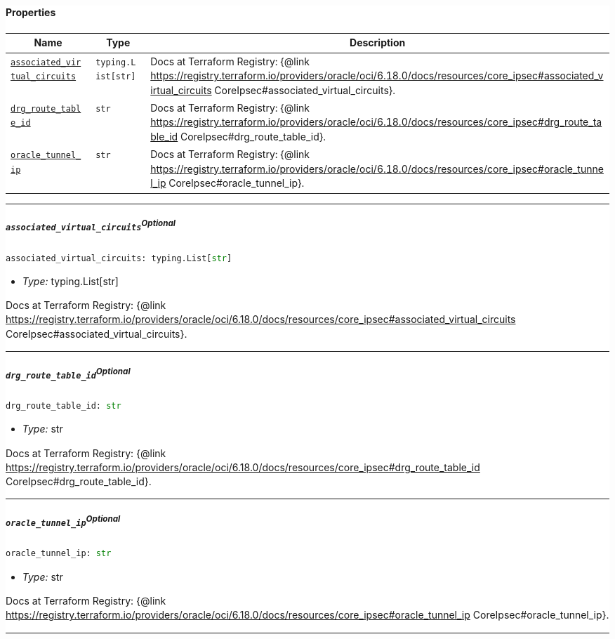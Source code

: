#### Properties <a name="Properties" id="Properties"></a>

| **Name** | **Type** | **Description** |
| --- | --- | --- |
| <code><a href="#rhizo-co-terraform-provider-oci.coreIpsec.CoreIpsecTunnelConfiguration.property.associatedVirtualCircuits">associated_virtual_circuits</a></code> | <code>typing.List[str]</code> | Docs at Terraform Registry: {@link https://registry.terraform.io/providers/oracle/oci/6.18.0/docs/resources/core_ipsec#associated_virtual_circuits CoreIpsec#associated_virtual_circuits}. |
| <code><a href="#rhizo-co-terraform-provider-oci.coreIpsec.CoreIpsecTunnelConfiguration.property.drgRouteTableId">drg_route_table_id</a></code> | <code>str</code> | Docs at Terraform Registry: {@link https://registry.terraform.io/providers/oracle/oci/6.18.0/docs/resources/core_ipsec#drg_route_table_id CoreIpsec#drg_route_table_id}. |
| <code><a href="#rhizo-co-terraform-provider-oci.coreIpsec.CoreIpsecTunnelConfiguration.property.oracleTunnelIp">oracle_tunnel_ip</a></code> | <code>str</code> | Docs at Terraform Registry: {@link https://registry.terraform.io/providers/oracle/oci/6.18.0/docs/resources/core_ipsec#oracle_tunnel_ip CoreIpsec#oracle_tunnel_ip}. |

---

##### `associated_virtual_circuits`<sup>Optional</sup> <a name="associated_virtual_circuits" id="rhizo-co-terraform-provider-oci.coreIpsec.CoreIpsecTunnelConfiguration.property.associatedVirtualCircuits"></a>

```python
associated_virtual_circuits: typing.List[str]
```

- *Type:* typing.List[str]

Docs at Terraform Registry: {@link https://registry.terraform.io/providers/oracle/oci/6.18.0/docs/resources/core_ipsec#associated_virtual_circuits CoreIpsec#associated_virtual_circuits}.

---

##### `drg_route_table_id`<sup>Optional</sup> <a name="drg_route_table_id" id="rhizo-co-terraform-provider-oci.coreIpsec.CoreIpsecTunnelConfiguration.property.drgRouteTableId"></a>

```python
drg_route_table_id: str
```

- *Type:* str

Docs at Terraform Registry: {@link https://registry.terraform.io/providers/oracle/oci/6.18.0/docs/resources/core_ipsec#drg_route_table_id CoreIpsec#drg_route_table_id}.

---

##### `oracle_tunnel_ip`<sup>Optional</sup> <a name="oracle_tunnel_ip" id="rhizo-co-terraform-provider-oci.coreIpsec.CoreIpsecTunnelConfiguration.property.oracleTunnelIp"></a>

```python
oracle_tunnel_ip: str
```

- *Type:* str

Docs at Terraform Registry: {@link https://registry.terraform.io/providers/oracle/oci/6.18.0/docs/resources/core_ipsec#oracle_tunnel_ip CoreIpsec#oracle_tunnel_ip}.

---
